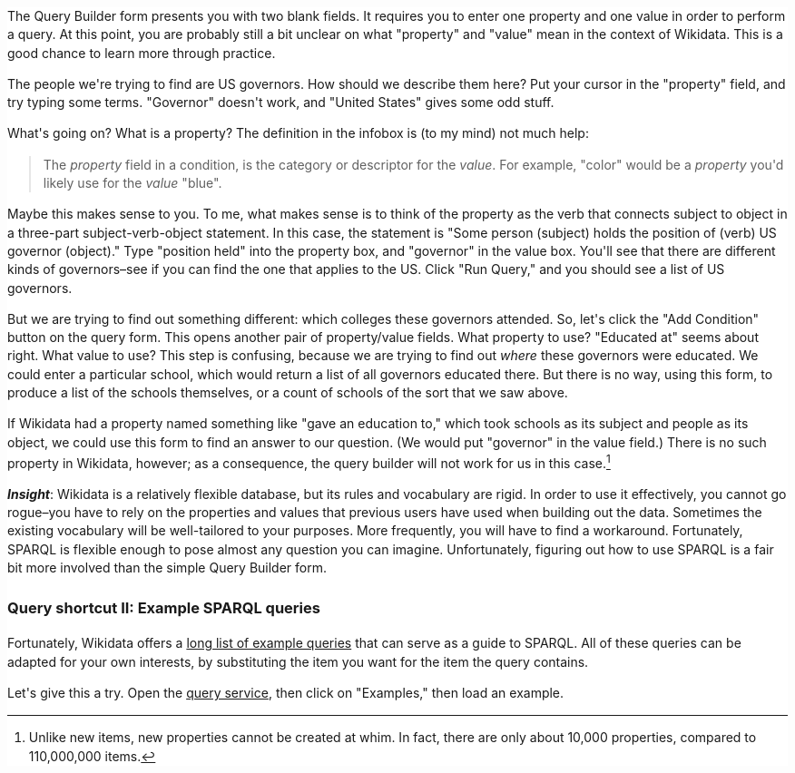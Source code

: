 The Query Builder form presents you with two blank fields. It requires you to enter one property and one value in order to perform a query. At this point, you are probably still a bit unclear on what "property" and "value" mean in the context of Wikidata. This is a good chance to learn more through practice.

The people we're trying to find are US governors. How should we describe them here? Put your cursor in the "property" field, and try typing some terms. "Governor" doesn't work, and "United States" gives some odd stuff.

What's going on? What is a property? The definition in the infobox is (to my mind) not much help:

> The *property* field in a condition, is the category or descriptor for the *value*. For example, "color" would be a *property* you'd likely use for the *value* "blue".

Maybe this makes sense to you. To me, what makes sense is to think of the property as the verb that connects subject to object in a three-part subject-verb-object statement. In this case, the statement is "Some person (subject) holds the position of (verb) US governor (object)." Type "position held" into the property box, and "governor" in the value box. You'll see that there are different kinds of governors–see if you can find the one that applies to the US. Click "Run Query," and you should see a list of US governors.

But we are trying to find out something different: which colleges these governors attended. So, let's click the "Add Condition" button on the query form. This opens another pair of property/value fields. What property to use? "Educated at" seems about right. What value to use? This step is confusing, because we are trying to find out *where* these governors were educated. We could enter a particular school, which would return a list of all governors educated there. But there is no way, using this form, to produce a list of the schools themselves, or a count of schools of the sort that we saw above. 

If Wikidata had a property named something like "gave an education to," which took schools as its subject and people as its object, we could use this form to find an answer to our question. (We would put "governor" in the value field.) There is no such property in Wikidata, however; as a consequence, the query builder will not work for us in this case.[^6]

***Insight***: Wikidata is a relatively flexible database, but its rules and vocabulary are rigid. In order to use it effectively, you cannot go rogue–you have to rely on the properties and values that previous users have used when building out the data. Sometimes the existing vocabulary will be well-tailored to your purposes. More frequently, you will have to find a workaround. Fortunately, SPARQL is flexible enough to pose almost any question you can imagine. Unfortunately, figuring out how to use SPARQL is a fair bit more involved than the simple Query Builder form.

### Query shortcut II: Example SPARQL queries
Fortunately, Wikidata offers a [long list of example queries](https://www.wikidata.org/wiki/Wikidata:SPARQL_query_service/queries/examples#Most_popular_subjects_of_scientific_articles) that can serve as a guide to SPARQL. All of these queries can be adapted for your own interests, by substituting the item you want for the item the query contains. 

Let's give this a try. Open the [query service](https://query.wikidata.org/), then click on "Examples," then load an example.


[^1]: Take, for example, this line from Blaney's 2017 lesson: "Unfortunately I can’t find anything that describes the relationship between a teacher and a pupil in the Music Ontology. But the ontology is published openly, so I can use it to describe other features of music and then create my own extension." With Wikidata, it is no longer necessary to create such extensions, because its ontology is already quite thoroughly realized. To take Blaney's example, [the item page for Moriz Rosenthal](https://www.wikidata.org/wiki/Q213772) shows that he was a "student of"[P1066](https://www.wikidata.org/wiki/Property:P1066) Franz Liszt, and that Charles Rosen was his "student"[P802](https://www.wikidata.org/wiki/Property:P802).
[^2]: Rosenzweig, Roy. “Can History Be Open Source? Wikipedia and the Future of the Past.” *Journal of American History* 93, no. 1 (June 1, 2006): 117–46. https://doi.org/10.2307/4486062.
[^3]: The reason for this quirk is straightforward: at the time of writing, "Prime Minister of India" ([Q192711](https://www.wikidata.org/wiki/Q192711)) is defined as "instance of"([P31](https://www.wikidata.org/wiki/Property:P31)) rather than "subclass of"([P279](https://www.wikidata.org/wiki/Property:P279)) "head of government"([Q2285706](https://www.wikidata.org/wiki/Q2285706)).
[^4]: These numbers come from a [fascinating statistical summary of Wikidata's share of "all human knowledge."](https://www.wikidata.org/wiki/User:Emijrp/All_Human_Knowledge#Books) Borges fans will enjoy it!
[^6]: Unlike new items, new properties cannot be created at whim. In fact, there are only about 10,000 properties, compared to 110,000,000 items.